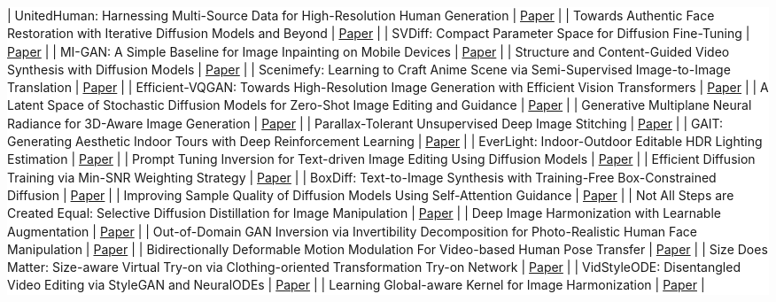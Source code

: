 |                   UnitedHuman: Harnessing Multi-Source Data for High-Resolution Human Generation                   |          [Paper](<papers/Fu_UnitedHuman_Harnessing_Multi-Source_Data_for_High-Resolution_Human_Generation_ICCV_2023_paper.pdf>)          |
|                   Towards Authentic Face Restoration with Iterative Diffusion Models and Beyond                    |         [Paper](<papers/Zhao_Towards_Authentic_Face_Restoration_with_Iterative_Diffusion_Models_and_Beyond_ICCV_2023_paper.pdf>)         |
|                             SVDiff: Compact Parameter Space for Diffusion Fine-Tuning                              |                    [Paper](<papers/Han_SVDiff_Compact_Parameter_Space_for_Diffusion_Fine-Tuning_ICCV_2023_paper.pdf>)                    |
|                          MI-GAN: A Simple Baseline for Image Inpainting on Mobile Devices                          |              [Paper](<papers/Sargsyan_MI-GAN_A_Simple_Baseline_for_Image_Inpainting_on_Mobile_Devices_ICCV_2023_paper.pdf>)              |
|                         Structure and Content-Guided Video Synthesis with Diffusion Models                         |              [Paper](<papers/Esser_Structure_and_Content-Guided_Video_Synthesis_with_Diffusion_Models_ICCV_2023_paper.pdf>)              |
|              Scenimefy: Learning to Craft Anime Scene via Semi-Supervised Image-to-Image Translation               |    [Paper](<papers/Jiang_Scenimefy_Learning_to_Craft_Anime_Scene_via_Semi-Supervised_Image-to-Image_Translation_ICCV_2023_paper.pdf>)    |
|            Efficient-VQGAN: Towards High-Resolution Image Generation with Efficient Vision Transformers            |  [Paper](<papers/Cao_Efficient-VQGAN_Towards_High-Resolution_Image_Generation_with_Efficient_Vision_Transformers_ICCV_2023_paper.pdf>)   |
|               A Latent Space of Stochastic Diffusion Models for Zero-Shot Image Editing and Guidance               |                [Paper](<papers/Wu_A_Latent_Space_of_Stochastic_Diffusion_Models_for_Zero-Shot_Image_ICCV_2023_paper.pdf>)                |
|                        Generative Multiplane Neural Radiance for 3D-Aware Image Generation                         |             [Paper](<papers/Kumar_Generative_Multiplane_Neural_Radiance_for_3D-Aware_Image_Generation_ICCV_2023_paper.pdf>)              |
|                                Parallax-Tolerant Unsupervised Deep Image Stitching                                 |                      [Paper](<papers/Nie_Parallax-Tolerant_Unsupervised_Deep_Image_Stitching_ICCV_2023_paper.pdf>)                       |
|                      GAIT: Generating Aesthetic Indoor Tours with Deep Reinforcement Learning                      |            [Paper](<papers/Xie_GAIT_Generating_Aesthetic_Indoor_Tours_with_Deep_Reinforcement_Learning_ICCV_2023_paper.pdf>)             |
|                             EverLight: Indoor-Outdoor Editable HDR Lighting Estimation                             |                [Paper](<papers/Dastjerdi_EverLight_Indoor-Outdoor_Editable_HDR_Lighting_Estimation_ICCV_2023_paper.pdf>)                 |
|                    Prompt Tuning Inversion for Text-driven Image Editing Using Diffusion Models                    |         [Paper](<papers/Dong_Prompt_Tuning_Inversion_for_Text-driven_Image_Editing_Using_Diffusion_Models_ICCV_2023_paper.pdf>)          |
|                            Efficient Diffusion Training via Min-SNR Weighting Strategy                             |                  [Paper](<papers/Hang_Efficient_Diffusion_Training_via_Min-SNR_Weighting_Strategy_ICCV_2023_paper.pdf>)                  |
|                   BoxDiff: Text-to-Image Synthesis with Training-Free Box-Constrained Diffusion                    |          [Paper](<papers/Xie_BoxDiff_Text-to-Image_Synthesis_with_Training-Free_Box-Constrained_Diffusion_ICCV_2023_paper.pdf>)          |
|                     Improving Sample Quality of Diffusion Models Using Self-Attention Guidance                     |          [Paper](<papers/Hong_Improving_Sample_Quality_of_Diffusion_Models_Using_Self-Attention_Guidance_ICCV_2023_paper.pdf>)           |
|              Not All Steps are Created Equal: Selective Diffusion Distillation for Image Manipulation              |             [Paper](<papers/Wang_Not_All_Steps_are_Created_Equal_Selective_Diffusion_Distillation_for_ICCV_2023_paper.pdf>)              |
|                                Deep Image Harmonization with Learnable Augmentation                                |                      [Paper](<papers/Niu_Deep_Image_Harmonization_with_Learnable_Augmentation_ICCV_2023_paper.pdf>)                      |
|      Out-of-Domain GAN Inversion via Invertibility Decomposition for Photo-Realistic Human Face Manipulation       |  [Paper](<papers/Yang_Out-of-Domain_GAN_Inversion_via_Invertibility_Decomposition_for_Photo-Realistic_Human_Face_ICCV_2023_paper.pdf>)   |
|                  Bidirectionally Deformable Motion Modulation For Video-based Human Pose Transfer                  |        [Paper](<papers/Yu_Bidirectionally_Deformable_Motion_Modulation_For_Video-based_Human_Pose_Transfer_ICCV_2023_paper.pdf>)         |
|          Size Does Matter: Size-aware Virtual Try-on via Clothing-oriented Transformation Try-on Network           |    [Paper](<papers/Chen_Size_Does_Matter_Size-aware_Virtual_Try-on_via_Clothing-oriented_Transformation_Try-on_ICCV_2023_paper.pdf>)     |
|                        VidStyleODE: Disentangled Video Editing via StyleGAN and NeuralODEs                         |               [Paper](<papers/Ali_VidStyleODE_Disentangled_Video_Editing_via_StyleGAN_and_NeuralODEs_ICCV_2023_paper.pdf>)               |
|                                Learning Global-aware Kernel for Image Harmonization                                |                     [Paper](<papers/Shen_Learning_Global-aware_Kernel_for_Image_Harmonization_ICCV_2023_paper.pdf>)                      |